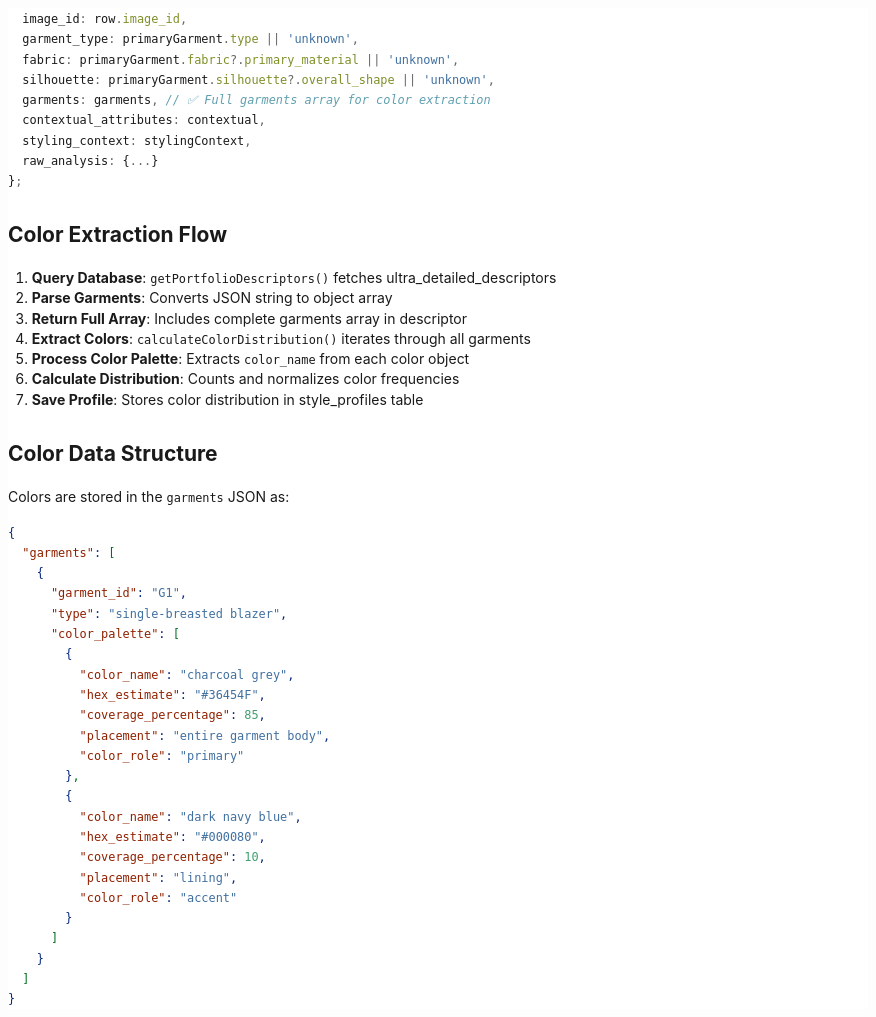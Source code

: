 ```javascript
  image_id: row.image_id,
  garment_type: primaryGarment.type || 'unknown',
  fabric: primaryGarment.fabric?.primary_material || 'unknown',
  silhouette: primaryGarment.silhouette?.overall_shape || 'unknown',
  garments: garments, // ✅ Full garments array for color extraction
  contextual_attributes: contextual,
  styling_context: stylingContext,
  raw_analysis: {...}
};
```

## Color Extraction Flow

1. **Query Database**: `getPortfolioDescriptors()` fetches ultra_detailed_descriptors
2. **Parse Garments**: Converts JSON string to object array
3. **Return Full Array**: Includes complete garments array in descriptor
4. **Extract Colors**: `calculateColorDistribution()` iterates through all garments
5. **Process Color Palette**: Extracts `color_name` from each color object
6. **Calculate Distribution**: Counts and normalizes color frequencies
7. **Save Profile**: Stores color distribution in style_profiles table

## Color Data Structure

Colors are stored in the `garments` JSON as:

```json
{
  "garments": [
    {
      "garment_id": "G1",
      "type": "single-breasted blazer",
      "color_palette": [
        {
          "color_name": "charcoal grey",
          "hex_estimate": "#36454F",
          "coverage_percentage": 85,
          "placement": "entire garment body",
          "color_role": "primary"
        },
        {
          "color_name": "dark navy blue",
          "hex_estimate": "#000080",
          "coverage_percentage": 10,
          "placement": "lining",
          "color_role": "accent"
        }
      ]
    }
  ]
}
```

